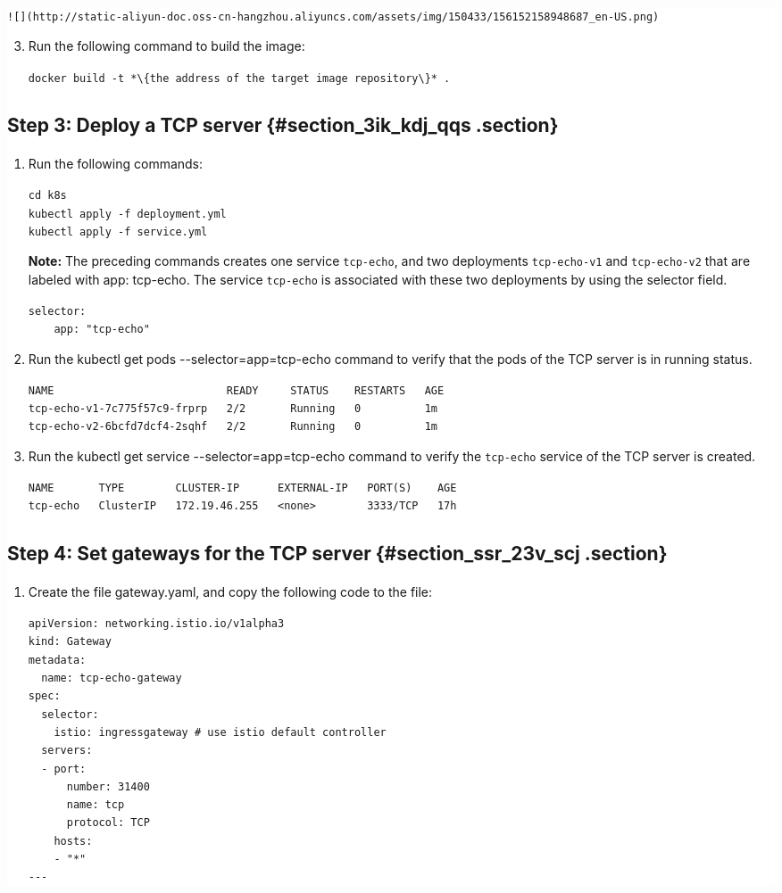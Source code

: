     ![](http://static-aliyun-doc.oss-cn-hangzhou.aliyuncs.com/assets/img/150433/156152158948687_en-US.png)

3.  Run the following command to build the image:

    ``` {#codeblock_vtq_x6j_jt9}
    docker build -t *\{the address of the target image repository\}* .
    ```


## Step 3: Deploy a TCP server {#section_3ik_kdj_qqs .section}

1.  Run the following commands:

    ``` {#codeblock_zun_otr_044}
    cd k8s
    kubectl apply -f deployment.yml
    kubectl apply -f service.yml
    ```

    **Note:** The preceding commands creates one service `tcp-echo`, and two deployments `tcp-echo-v1` and `tcp-echo-v2` that are labeled with app: tcp-echo. The service `tcp-echo` is associated with these two deployments by using the selector field.

    ``` {#codeblock_1ml_sol_je4}
    selector:
        app: "tcp-echo"
    ```

2.  Run the kubectl get pods --selector=app=tcp-echo command to verify that the pods of the TCP server is in running status.

    ``` {#codeblock_sbd_o8v_5ao}
    NAME                           READY     STATUS    RESTARTS   AGE
    tcp-echo-v1-7c775f57c9-frprp   2/2       Running   0          1m
    tcp-echo-v2-6bcfd7dcf4-2sqhf   2/2       Running   0          1m
    ```

3.  Run the kubectl get service --selector=app=tcp-echo command to verify the `tcp-echo` service of the TCP server is created.

    ``` {#codeblock_m0j_f1s_jir}
    NAME       TYPE        CLUSTER-IP      EXTERNAL-IP   PORT(S)    AGE
    tcp-echo   ClusterIP   172.19.46.255   <none>        3333/TCP   17h
    ```


## Step 4: Set gateways for the TCP server {#section_ssr_23v_scj .section}

1.  Create the file gateway.yaml, and copy the following code to the file:

    ``` {#codeblock_icv_6zf_zcs}
    apiVersion: networking.istio.io/v1alpha3
    kind: Gateway
    metadata:
      name: tcp-echo-gateway
    spec:
      selector:
        istio: ingressgateway # use istio default controller
      servers:
      - port:
          number: 31400
          name: tcp
          protocol: TCP
        hosts:
        - "*"
    ---